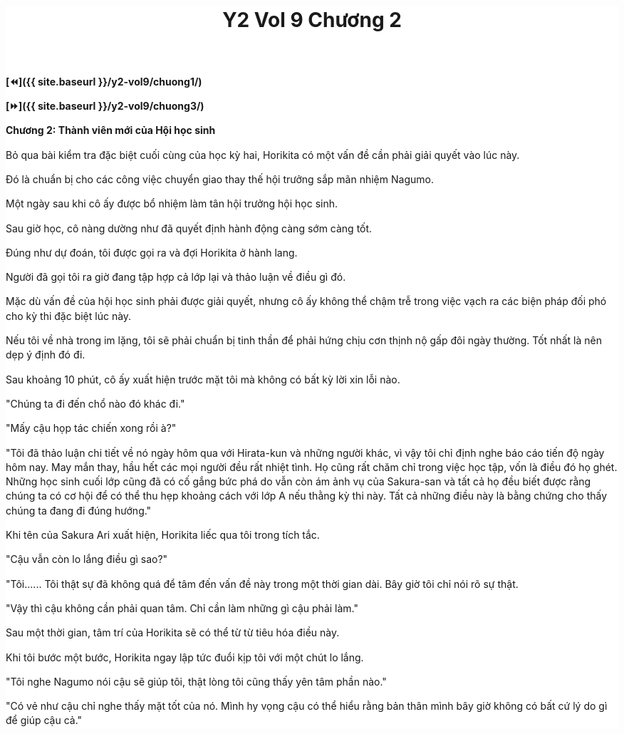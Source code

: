 ﻿---
layout: post
title: Y2 Vol 9 Chương 2
permalink: /y2-vol9/chuong2/
---

**[⏪]({{ site.baseurl }}/y2-vol9/chuong1/)**

**[⏩]({{ site.baseurl }}/y2-vol9/chuong3/)**

**Chương 2: Thành viên mới của Hội học sinh**

Bỏ qua bài kiểm tra đặc biệt cuối cùng của học kỳ hai, Horikita có một vấn đề cần phải giải quyết vào lúc này.

Đó là chuẩn bị cho các công việc chuyển giao thay thế hội trưởng sắp mãn nhiệm Nagumo.

Một ngày sau khi cô ấy được bổ nhiệm làm tân hội trưởng hội học sinh.

Sau giờ học, cô nàng dường như đã quyết định hành động càng sớm càng tốt.

Đúng như dự đoán, tôi được gọi ra và đợi Horikita ở hành lang.

Người đã gọi tôi ra giờ đang tập hợp cả lớp lại và thảo luận về điều gì đó.

Mặc dù vấn đề của hội học sinh phải được giải quyết, nhưng cô ấy không thể chậm trễ trong việc vạch ra các biện pháp đối phó cho kỳ thi đặc biệt lúc này.

Nếu tôi về nhà trong im lặng, tôi sẽ phải chuẩn bị tinh thần để phải hứng chịu cơn thịnh nộ gấp đôi ngày thường. Tốt nhất là nên dẹp ý định đó đi.

Sau khoảng 10 phút, cô ấy xuất hiện trước mặt tôi mà không có bất kỳ lời xin lỗi nào.

\"Chúng ta đi đến chổ nào đó khác đi."

\"Mấy cậu họp tác chiến xong rồi à?\"

\"Tôi đã thảo luận chi tiết về nó ngày hôm qua với Hirata-kun và những người khác, vì vậy tôi chỉ định nghe báo cáo tiến độ ngày hôm nay. May mắn thay, hầu hết các mọi người đều rất nhiệt tình. Họ cũng rất chăm chỉ trong việc học tập, vốn là điều đó họ ghét. Những học sinh cuối lớp cũng đã có cố gắng bức phá do vẫn còn ám ảnh vụ của Sakura-san và tất cả họ đều biết được rằng chúng ta có cơ hội để có thể thu hẹp khoảng cách với lớp A nếu thằng kỳ thi này. Tất cả những điều này là bằng chứng cho thấy chúng ta đang đi đúng hướng."

Khi tên của Sakura Ari xuất hiện, Horikita liếc qua tôi trong tích tắc.

\"Cậu vẫn còn lo lắng điều gì sao?\"

\"Tôi\...\... Tôi thật sự đã không quá để tâm đến vấn đề này trong một thời gian dài. Bây giờ tôi chỉ nói rõ sự thật.

\"Vậy thì cậu không cần phải quan tâm. Chỉ cần làm những gì cậu phải làm.\"

Sau một thời gian, tâm trí của Horikita sẽ có thể từ từ tiêu hóa điều này.

Khi tôi bước một bước, Horikita ngay lập tức đuổi kịp tôi với một chút lo lắng.

\"Tôi nghe Nagumo nói cậu sẽ giúp tôi, thật lòng tôi cũng thấy yên tâm phần nào."

\"Có vẻ như cậu chỉ nghe thấy mặt tốt của nó. Mình hy vọng cậu có thể hiểu rằng bản thân mình bây giờ không có bất cứ lý do gì để giúp cậu cả."
